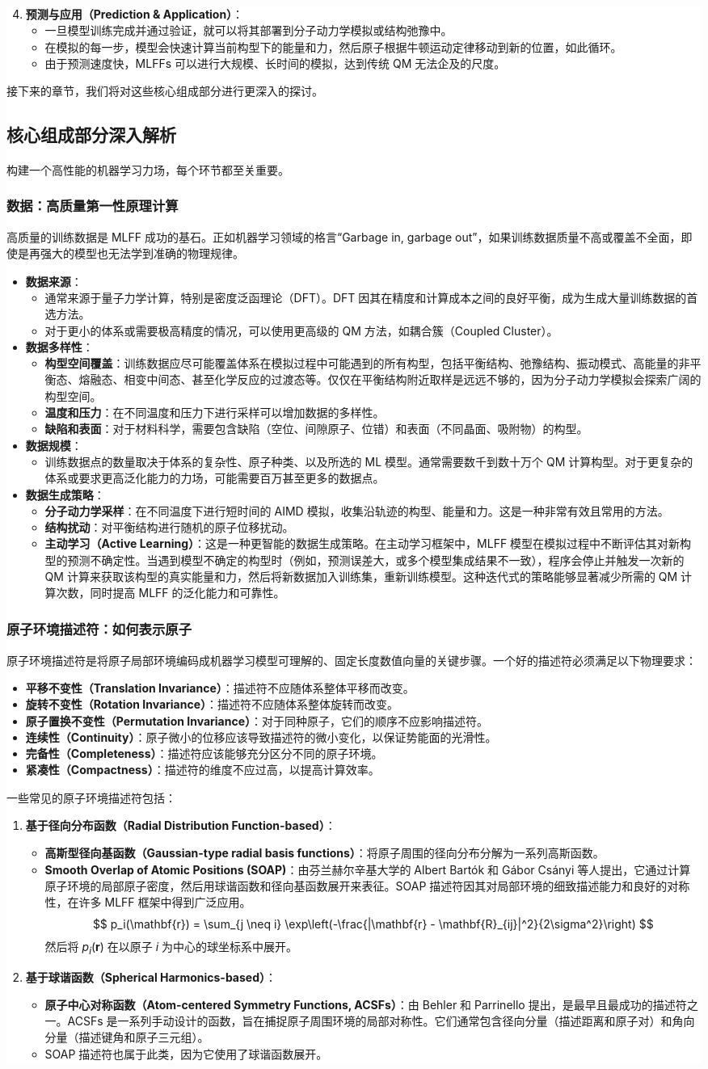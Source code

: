4.  **预测与应用（Prediction & Application）**：
    *   一旦模型训练完成并通过验证，就可以将其部署到分子动力学模拟或结构弛豫中。
    *   在模拟的每一步，模型会快速计算当前构型下的能量和力，然后原子根据牛顿运动定律移动到新的位置，如此循环。
    *   由于预测速度快，MLFFs 可以进行大规模、长时间的模拟，达到传统 QM 无法企及的尺度。

接下来的章节，我们将对这些核心组成部分进行更深入的探讨。

## 核心组成部分深入解析

构建一个高性能的机器学习力场，每个环节都至关重要。

### 数据：高质量第一性原理计算

高质量的训练数据是 MLFF 成功的基石。正如机器学习领域的格言“Garbage in, garbage out”，如果训练数据质量不高或覆盖不全面，即使是再强大的模型也无法学到准确的物理规律。

*   **数据来源**：
    *   通常来源于量子力学计算，特别是密度泛函理论（DFT）。DFT 因其在精度和计算成本之间的良好平衡，成为生成大量训练数据的首选方法。
    *   对于更小的体系或需要极高精度的情况，可以使用更高级的 QM 方法，如耦合簇（Coupled Cluster）。
*   **数据多样性**：
    *   **构型空间覆盖**：训练数据应尽可能覆盖体系在模拟过程中可能遇到的所有构型，包括平衡结构、弛豫结构、振动模式、高能量的非平衡态、熔融态、相变中间态、甚至化学反应的过渡态等。仅仅在平衡结构附近取样是远远不够的，因为分子动力学模拟会探索广阔的构型空间。
    *   **温度和压力**：在不同温度和压力下进行采样可以增加数据的多样性。
    *   **缺陷和表面**：对于材料科学，需要包含缺陷（空位、间隙原子、位错）和表面（不同晶面、吸附物）的构型。
*   **数据规模**：
    *   训练数据点的数量取决于体系的复杂性、原子种类、以及所选的 ML 模型。通常需要数千到数十万个 QM 计算构型。对于更复杂的体系或要求更高泛化能力的力场，可能需要百万甚至更多的数据点。
*   **数据生成策略**：
    *   **分子动力学采样**：在不同温度下进行短时间的 AIMD 模拟，收集沿轨迹的构型、能量和力。这是一种非常有效且常用的方法。
    *   **结构扰动**：对平衡结构进行随机的原子位移扰动。
    *   **主动学习（Active Learning）**：这是一种更智能的数据生成策略。在主动学习框架中，MLFF 模型在模拟过程中不断评估其对新构型的预测不确定性。当遇到模型不确定的构型时（例如，预测误差大，或多个模型集成结果不一致），程序会停止并触发一次新的 QM 计算来获取该构型的真实能量和力，然后将新数据加入训练集，重新训练模型。这种迭代式的策略能够显著减少所需的 QM 计算次数，同时提高 MLFF 的泛化能力和可靠性。

### 原子环境描述符：如何表示原子

原子环境描述符是将原子局部环境编码成机器学习模型可理解的、固定长度数值向量的关键步骤。一个好的描述符必须满足以下物理要求：

*   **平移不变性（Translation Invariance）**：描述符不应随体系整体平移而改变。
*   **旋转不变性（Rotation Invariance）**：描述符不应随体系整体旋转而改变。
*   **原子置换不变性（Permutation Invariance）**：对于同种原子，它们的顺序不应影响描述符。
*   **连续性（Continuity）**：原子微小的位移应该导致描述符的微小变化，以保证势能面的光滑性。
*   **完备性（Completeness）**：描述符应该能够充分区分不同的原子环境。
*   **紧凑性（Compactness）**：描述符的维度不应过高，以提高计算效率。

一些常见的原子环境描述符包括：

1.  **基于径向分布函数（Radial Distribution Function-based）**：
    *   **高斯型径向基函数（Gaussian-type radial basis functions）**：将原子周围的径向分布分解为一系列高斯函数。
    *   **Smooth Overlap of Atomic Positions (SOAP)**：由芬兰赫尔辛基大学的 Albert Bartók 和 Gábor Csányi 等人提出，它通过计算原子环境的局部原子密度，然后用球谐函数和径向基函数展开来表征。SOAP 描述符因其对局部环境的细致描述能力和良好的对称性，在许多 MLFF 框架中得到广泛应用。
    $$ p_i(\mathbf{r}) = \sum_{j \neq i} \exp\left(-\frac{|\mathbf{r} - \mathbf{R}_{ij}|^2}{2\sigma^2}\right) $$
    然后将 $p_i(\mathbf{r})$ 在以原子 $i$ 为中心的球坐标系中展开。

2.  **基于球谐函数（Spherical Harmonics-based）**：
    *   **原子中心对称函数（Atom-centered Symmetry Functions, ACSFs）**：由 Behler 和 Parrinello 提出，是最早且最成功的描述符之一。ACSFs 是一系列手动设计的函数，旨在捕捉原子周围环境的局部对称性。它们通常包含径向分量（描述距离和原子对）和角向分量（描述键角和原子三元组）。
    *   SOAP 描述符也属于此类，因为它使用了球谐函数展开。
